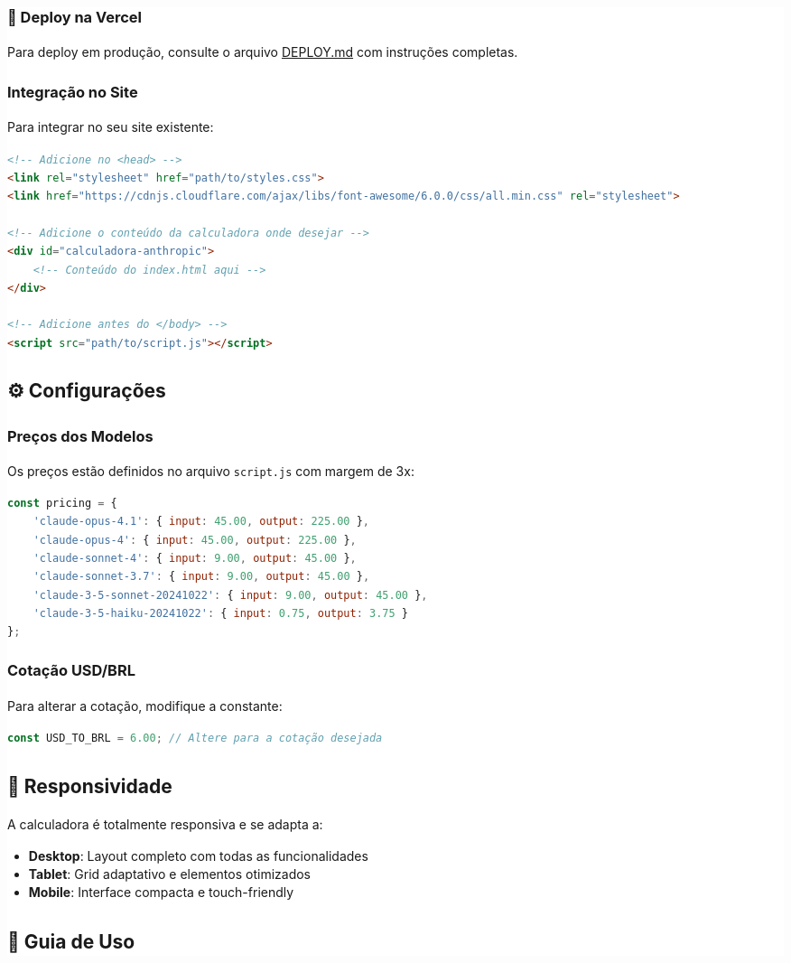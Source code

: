 ### 🚀 Deploy na Vercel
Para deploy em produção, consulte o arquivo [DEPLOY.md](DEPLOY.md) com instruções completas.

### Integração no Site
Para integrar no seu site existente:

```html
<!-- Adicione no <head> -->
<link rel="stylesheet" href="path/to/styles.css">
<link href="https://cdnjs.cloudflare.com/ajax/libs/font-awesome/6.0.0/css/all.min.css" rel="stylesheet">

<!-- Adicione o conteúdo da calculadora onde desejar -->
<div id="calculadora-anthropic">
    <!-- Conteúdo do index.html aqui -->
</div>

<!-- Adicione antes do </body> -->
<script src="path/to/script.js"></script>
```

## ⚙️ Configurações

### Preços dos Modelos
Os preços estão definidos no arquivo `script.js` com margem de 3x:

```javascript
const pricing = {
    'claude-opus-4.1': { input: 45.00, output: 225.00 },
    'claude-opus-4': { input: 45.00, output: 225.00 },
    'claude-sonnet-4': { input: 9.00, output: 45.00 },
    'claude-sonnet-3.7': { input: 9.00, output: 45.00 },
    'claude-3-5-sonnet-20241022': { input: 9.00, output: 45.00 },
    'claude-3-5-haiku-20241022': { input: 0.75, output: 3.75 }
};
```

### Cotação USD/BRL
Para alterar a cotação, modifique a constante:

```javascript
const USD_TO_BRL = 6.00; // Altere para a cotação desejada
```

## 📱 Responsividade

A calculadora é totalmente responsiva e se adapta a:
- **Desktop**: Layout completo com todas as funcionalidades
- **Tablet**: Grid adaptativo e elementos otimizados
- **Mobile**: Interface compacta e touch-friendly

## 🎯 Guia de Uso
